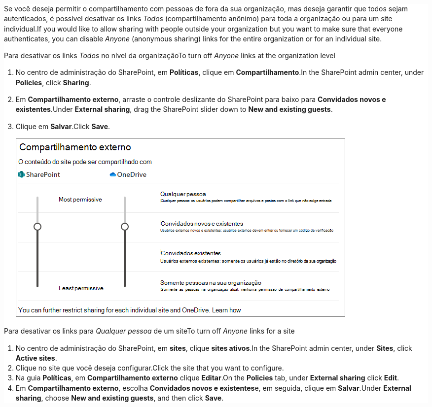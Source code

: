 <span data-ttu-id="7a6a4-219">Se você deseja permitir o compartilhamento com pessoas de fora da sua organização, mas deseja garantir que todos sejam autenticados, é possível desativar os links *Todos* (compartilhamento anônimo) para toda a organização ou para um site individual.</span><span class="sxs-lookup"><span data-stu-id="7a6a4-219">If you would like to allow sharing with people outside your organization but you want to make sure that everyone authenticates, you can disable *Anyone* (anonymous sharing) links for the entire organization or for an individual site.</span></span>

<span data-ttu-id="7a6a4-220">Para desativar os links *Todos* no nível da organização</span><span class="sxs-lookup"><span data-stu-id="7a6a4-220">To turn off *Anyone* links at the organization level</span></span>
1. <span data-ttu-id="7a6a4-221">No centro de administração do SharePoint, em **Políticas**, clique em **Compartilhamento**.</span><span class="sxs-lookup"><span data-stu-id="7a6a4-221">In the SharePoint admin center, under **Policies**, click **Sharing**.</span></span>
2. <span data-ttu-id="7a6a4-222">Em **Compartilhamento externo**, arraste o controle deslizante do SharePoint para baixo para **Convidados novos e existentes**.</span><span class="sxs-lookup"><span data-stu-id="7a6a4-222">Under **External sharing**, drag the SharePoint slider down to **New and existing guests**.</span></span>
3. <span data-ttu-id="7a6a4-223">Clique em **Salvar**.</span><span class="sxs-lookup"><span data-stu-id="7a6a4-223">Click **Save**.</span></span>

    ![Captura de tela das configurações de compartilhamento no nível de organização do SharePoint definidas como Convidados novos e existentes](../media/sharepoint-guest-sharing-new-existing-guests.png)

<span data-ttu-id="7a6a4-225">Para desativar os links para *Qualquer pessoa* de um site</span><span class="sxs-lookup"><span data-stu-id="7a6a4-225">To turn off *Anyone* links for a site</span></span>
1. <span data-ttu-id="7a6a4-226">No centro de administração do SharePoint, em **sites**, clique **sites ativos**.</span><span class="sxs-lookup"><span data-stu-id="7a6a4-226">In the SharePoint admin center, under **Sites**, click **Active sites**.</span></span>
2. <span data-ttu-id="7a6a4-227">Clique no site que você deseja configurar.</span><span class="sxs-lookup"><span data-stu-id="7a6a4-227">Click the site that you want to configure.</span></span>
3. <span data-ttu-id="7a6a4-228">Na guia **Políticas**, em **Compartilhamento externo** clique **Editar**.</span><span class="sxs-lookup"><span data-stu-id="7a6a4-228">On the **Policies** tab, under **External sharing** click **Edit**.</span></span>
4. <span data-ttu-id="7a6a4-229">Em **Compartilhamento externo**, escolha **Convidados novos e existentes**e, em seguida, clique em **Salvar**.</span><span class="sxs-lookup"><span data-stu-id="7a6a4-229">Under **External sharing**, choose **New and existing guests**, and then click **Save**.</span></span>
